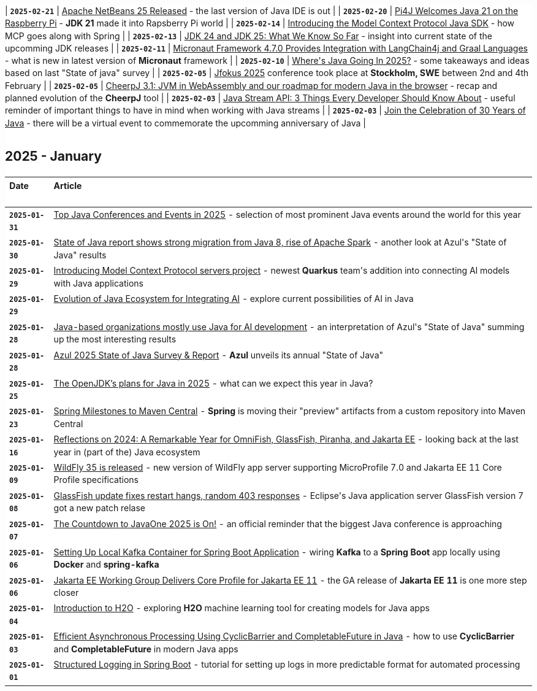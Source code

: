 | **`2025-02-21`** | [Apache NetBeans 25 Released](https://netbeans.apache.org/front/main/blogs/entry/announce-apache-netbeans-25-released/) - the last version of Java IDE is out |
| **`2025-02-20`** | [Pi4J Welcomes Java 21 on the Raspberry Pi](https://foojay.io/today/pi4j-welcomes-java-21-on-the-raspberry-pi/) - **JDK 21** made it into Rapsberry Pi world |
| **`2025-02-14`** | [Introducing the Model Context Protocol Java SDK](https://spring.io/blog/2025/02/14/mcp-java-sdk-released-2) - how MCP goes along with Spring |
| **`2025-02-13`** | [JDK 24 and JDK 25: What We Know So Far](https://www.infoq.com/news/2025/02/java-24-so-far/) - insight into current state of the upcomming JDK releases |
| **`2025-02-11`** | [Micronaut Framework 4.7.0 Provides Integration with LangChain4j and Graal Languages](https://www.infoq.com/news/2025/02/micronaut-langchain4j/) - what is new in latest version of **Micronaut** framework |
| **`2025-02-10`** | [Where's Java Going In 2025?](https://www.i-programmer.info/programming/178-java/17816-wheres-java-going-in-2025.html) - some takeaways and ideas based on last "State of java" survey |
| **`2025-02-05`** | [Jfokus 2025](https://www.jfokus.se/) conference took place at **Stockholm, SWE** between 2nd and 4th February |
| **`2025-02-05`** | [CheerpJ 3.1: JVM in WebAssembly and our roadmap for modern Java in the browser](https://labs.leaningtech.com/blog/cheerpj-3.1) - recap and planned evolution of the **CheerpJ** tool |
| **`2025-02-03`** | [Java Stream API: 3 Things Every Developer Should Know About](https://dzone.com/articles/java-stream-api-things-developer-should-know) - useful reminder of important things to have in mind when working with Java streams |
| **`2025-02-03`** | [Join the Celebration of 30 Years of Java](https://foojay.io/today/join-the-celebration-of-30-years-of-java/) - there will be a virtual event to commemorate the upcomming anniversary of Java |

## 2025 - January

| Date&nbsp;&nbsp;&nbsp;&nbsp;&nbsp;&nbsp;&nbsp;&nbsp;&nbsp;&nbsp;&nbsp;&nbsp; | Article |
| --- | :--  |
| **`2025-01-31`** | [Top Java Conferences and Events in 2025](https://blog.jetbrains.com/idea/2025/01/top-java-conferences-and-events-in-2025/) - selection of most prominent Java events around the world for this year |
| **`2025-01-30`** | [State of Java report shows strong migration from Java 8, rise of Apache Spark](https://devclass.com/2025/01/30/state-of-java-report-shows-strong-migration-from-java-8-rise-of-apache-spark/) - another look at Azul's "State of Java" results |
| **`2025-01-29`** | [Introducing Model Context Protocol servers project](https://quarkus.io/blog/introducing-mcp-servers/) - newest **Quarkus** team's addition into connecting AI models with Java applications |
| **`2025-01-29`** | [Evolution of Java Ecosystem for Integrating AI](https://inside.java/2025/01/29/evolution-of-java-ecosystem-for-integrating-ai/) - explore current possibilities of AI in Java |
| **`2025-01-28`** | [Java-based organizations mostly use Java for AI development](https://www.infoworld.com/article/3810885/java-based-organizations-mostly-use-java-for-ai-development-report.html) - an interpretation of Azul's "State of Java" summing up the most interesting results |
| **`2025-01-28`** | [Azul 2025 State of Java Survey & Report](https://www.azul.com/newsroom/azul-2025-state-of-java-survey-report/) - **Azul** unveils its annual "State of Java" |
| **`2025-01-25`** | [The OpenJDK’s plans for Java in 2025](https://www.infoworld.com/article/3808114/the-openjdks-plans-for-java-in-2025.html) - what can we expect this year in Java? |
| **`2025-01-23`** | [Spring Milestones to Maven Central](https://spring.io/blog/2025/01/21/milestones-to-central) - **Spring** is moving their "preview" artifacts from a custom repository into Maven Central |
| **`2025-01-16`** | [Reflections on 2024: A Remarkable Year for OmniFish, GlassFish, Piranha, and Jakarta EE](https://foojay.io/today/reflections-on-2024-a-remarkable-year-for-omnifish-glassfish-piranha-and-jakarta-ee/) - looking back at the last year in (part of the) Java ecosystem |
| **`2025-01-09`** | [WildFly 35 is released](https://www.wildfly.org/news/2025/01/09/WildFly35Released/) - new version of WildFly app server supporting MicroProfile 7.0 and Jakarta EE 11 Core Profile specifications |
| **`2025-01-08`** | [GlassFish update fixes restart hangs, random 403 responses](https://www.infoworld.com/article/3635392/glassfish-update-fixes-restart-hangs-random-403-responses.html) - Eclipse's Java application server GlassFish version 7 got a new patch relase |
| **`2025-01-07`** | [The Countdown to JavaOne 2025 is On!](https://inside.java/2025/01/07/the-countdown-to-javaone-2025/) - an official reminder that the biggest Java conference is approaching |
| **`2025-01-06`** | [Setting Up Local Kafka Container for Spring Boot Application](https://dzone.com/articles/setting-up-local-kafka-container-for-spring-boot-application) - wiring **Kafka** to a **Spring Boot** app locally using **Docker** and **spring-kafka** |
| **`2025-01-06`** | [Jakarta EE Working Group Delivers Core Profile for Jakarta EE 11](https://www.infoq.com/news/2025/01/jakarta-ee-11-core-profile/) - the GA release of **Jakarta EE 11** is one more step closer |
| **`2025-01-04`** | [Introduction to H2O](https://www.baeldung.com/h2o-introduction) - exploring **H2O** machine learning tool for creating models for Java apps |
| **`2025-01-03`** | [Efficient Asynchronous Processing Using CyclicBarrier and CompletableFuture in Java](https://dzone.com/articles/efficient-asynchronous-processing-using-cyclicbarr) - how to use **CyclicBarrier** and **CompletableFuture** in modern Java apps |
| **`2025-01-01`** | [Structured Logging in Spring Boot](https://www.baeldung.com/spring-boot-structured-logging) - tutorial for setting up logs in more predictable format for automated processing |
